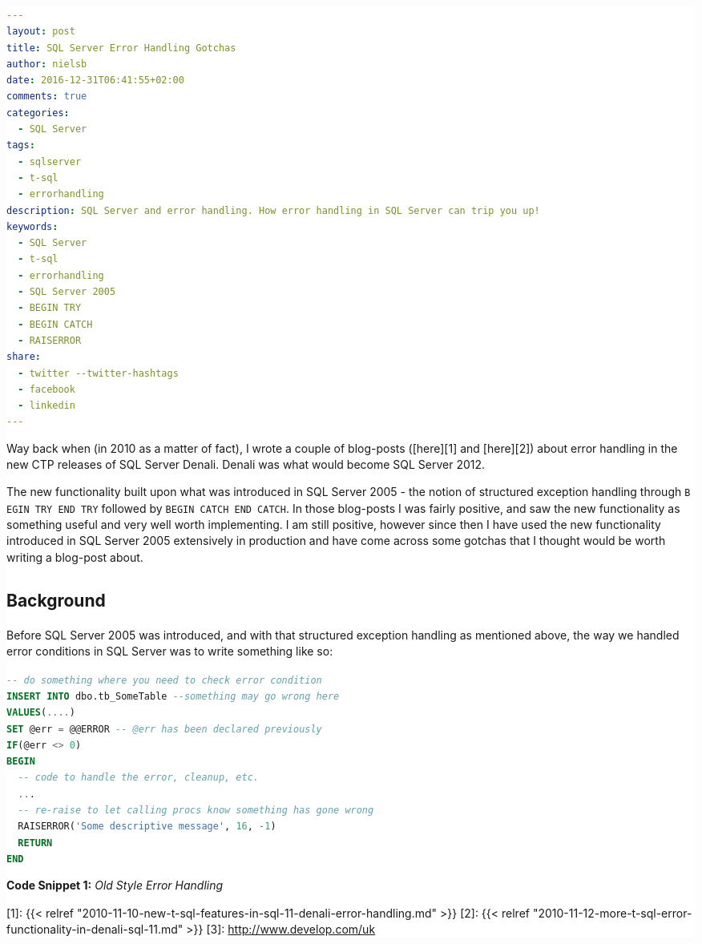 ```yaml
---
layout: post
title: SQL Server Error Handling Gotchas
author: nielsb
date: 2016-12-31T06:41:55+02:00
comments: true
categories:
  - SQL Server
tags:
  - sqlserver
  - t-sql
  - errorhandling
description: SQL Server and error handling. How error handling in SQL Server can trip you up!
keywords:
  - SQL Server
  - t-sql
  - errorhandling
  - SQL Server 2005
  - BEGIN TRY
  - BEGIN CATCH
  - RAISERROR
share:
  - twitter --twitter-hashtags 
  - facebook 
  - linkedin  
---
```


Way back when (in 2010 as a matter of fact), I wrote a couple of blog-posts ([here][1] and [here][2]) about error handling in the new CTP  releases of SQL Server Denali. Denali was what would become SQL Server 2012. 

The new functionality built upon what was introduced in SQL Server 2005 - the notion of structured exception handling through `BEGIN TRY END TRY` followed by `BEGIN CATCH END CATCH`. In those blog-posts I was fairly positive, and saw the new functionality as something useful and very well worth implementing. I am still positive, however since then I have used the new functionality introduced in SQL Server 2005 extensively in production and have come across some gotchas that I thought would be worth writing a blog-post about.



## Background

Before SQL Server 2005 was introduced, and with that structured exception handling as mentioned above, the way we handled error conditions in SQL Server was to write something like so:

``` sql 
-- do something where you need to check error condition
INSERT INTO dbo.tb_SomeTable --something may go wrong here
VALUES(....)
SET @err = @@ERROR -- @err has been declared previously
IF(@err <> 0)
BEGIN
  -- code to handle the error, cleanup, etc.
  ...
  -- re-raise to let calling procs know something has gone wrong
  RAISERROR('Some descriptive message', 16, -1)
  RETURN
END
```
**Code Snippet 1:** *Old Style Error Handling*


[1]: {{< relref "2010-11-10-new-t-sql-features-in-sql-11-denali-error-handling.md" >}}
[2]: {{< relref "2010-11-12-more-t-sql-error-functionality-in-denali-sql-11.md" >}}
[3]: http://www.develop.com/uk